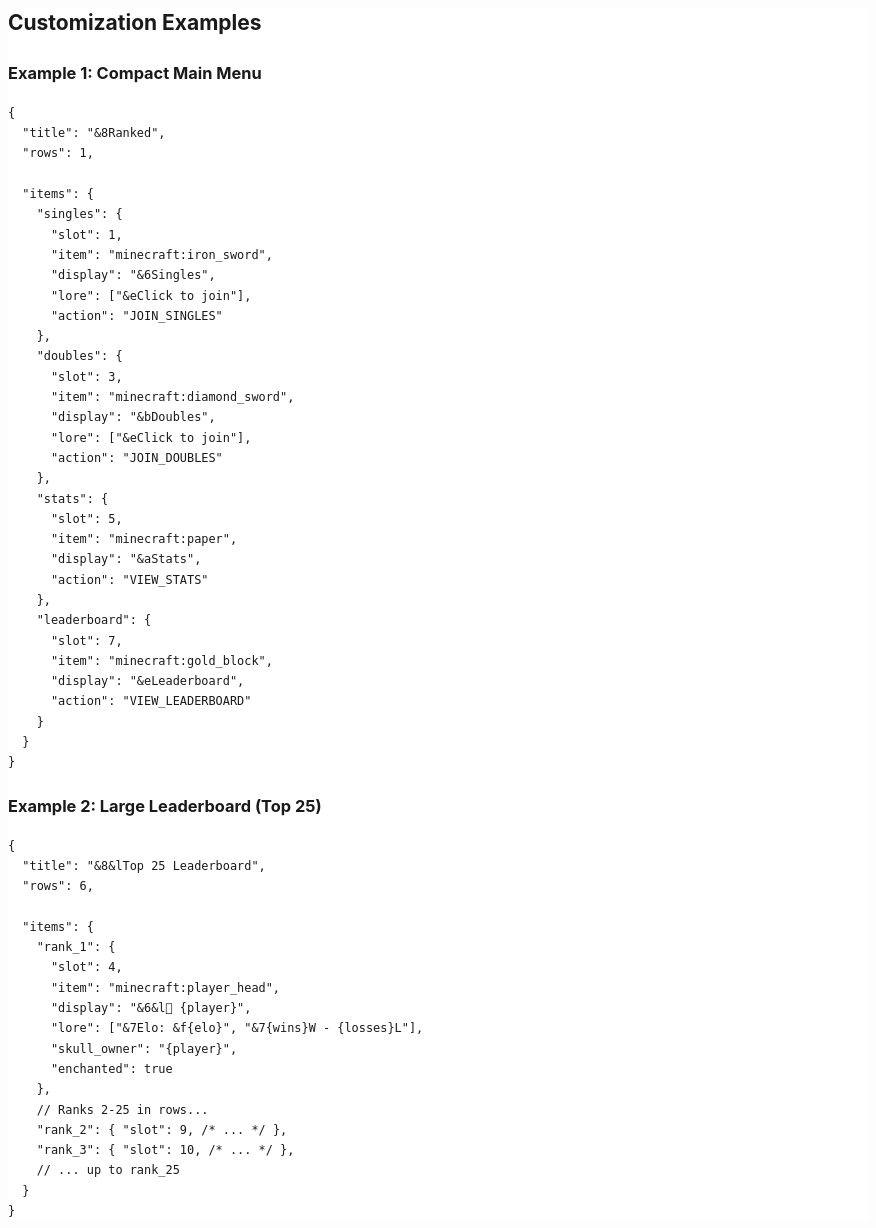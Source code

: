 
## Customization Examples

### Example 1: Compact Main Menu

```json5
{
  "title": "&8Ranked",
  "rows": 1,

  "items": {
    "singles": {
      "slot": 1,
      "item": "minecraft:iron_sword",
      "display": "&6Singles",
      "lore": ["&eClick to join"],
      "action": "JOIN_SINGLES"
    },
    "doubles": {
      "slot": 3,
      "item": "minecraft:diamond_sword",
      "display": "&bDoubles",
      "lore": ["&eClick to join"],
      "action": "JOIN_DOUBLES"
    },
    "stats": {
      "slot": 5,
      "item": "minecraft:paper",
      "display": "&aStats",
      "action": "VIEW_STATS"
    },
    "leaderboard": {
      "slot": 7,
      "item": "minecraft:gold_block",
      "display": "&eLeaderboard",
      "action": "VIEW_LEADERBOARD"
    }
  }
}
```

### Example 2: Large Leaderboard (Top 25)

```json5
{
  "title": "&8&lTop 25 Leaderboard",
  "rows": 6,

  "items": {
    "rank_1": {
      "slot": 4,
      "item": "minecraft:player_head",
      "display": "&6&l🥇 {player}",
      "lore": ["&7Elo: &f{elo}", "&7{wins}W - {losses}L"],
      "skull_owner": "{player}",
      "enchanted": true
    },
    // Ranks 2-25 in rows...
    "rank_2": { "slot": 9, /* ... */ },
    "rank_3": { "slot": 10, /* ... */ },
    // ... up to rank_25
  }
}
```
